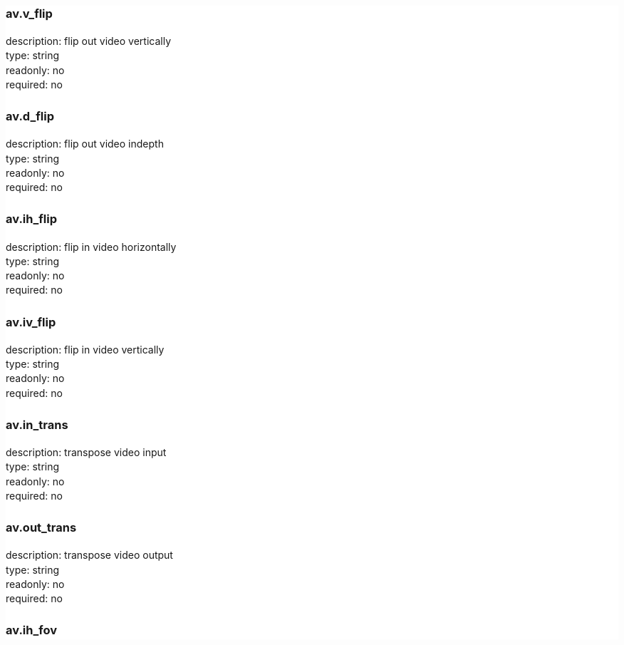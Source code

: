 ### av.v_flip

  
description:
flip out video vertically  
type: string  
readonly: no  
required: no  

### av.d_flip

  
description:
flip out video indepth  
type: string  
readonly: no  
required: no  

### av.ih_flip

  
description:
flip in video horizontally  
type: string  
readonly: no  
required: no  

### av.iv_flip

  
description:
flip in video vertically  
type: string  
readonly: no  
required: no  

### av.in_trans

  
description:
transpose video input  
type: string  
readonly: no  
required: no  

### av.out_trans

  
description:
transpose video output  
type: string  
readonly: no  
required: no  

### av.ih_fov
